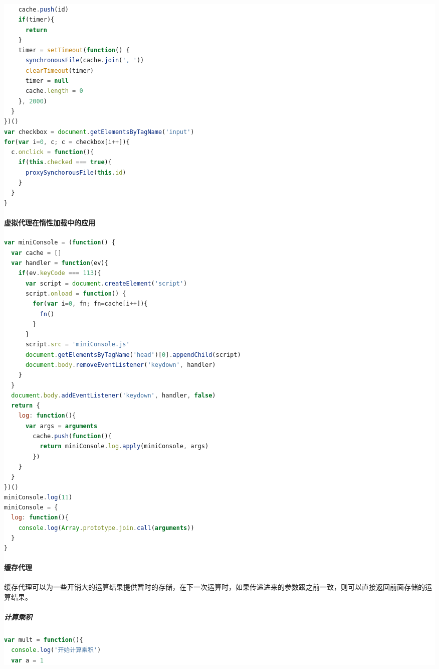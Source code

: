 ```javascript
    cache.push(id)
    if(timer){
      return
    }
    timer = setTimeout(function() {
      synchronousFile(cache.join(', '))
      clearTimeout(timer)
      timer = null
      cache.length = 0
    }, 2000)
  }
})()
var checkbox = document.getElementsByTagName('input')
for(var i=0, c; c = checkbox[i++]){
  c.onclick = function(){
    if(this.checked === true){
      proxySynchorousFile(this.id)
    }
  }
}
```
#### 虚拟代理在惰性加载中的应用
```javascript
var miniConsole = (function() {
  var cache = []
  var handler = function(ev){
    if(ev.keyCode === 113){
      var script = document.createElement('script')
      script.onload = function() {
        for(var i=0, fn; fn=cache[i++]){
          fn()
        }
      }
      script.src = 'miniConsole.js'
      document.getElementsByTagName('head')[0].appendChild(script)
      document.body.removeEventListener('keydown', handler)
    }
  }
  document.body.addEventListener('keydown', handler, false)
  return {
    log: function(){
      var args = arguments
        cache.push(function(){
          return miniConsole.log.apply(miniConsole, args)
        })
    }
  }
})()
miniConsole.log(11)
miniConsole = {
  log: function(){
    console.log(Array.prototype.join.call(arguments))
  }
}
```
#### 缓存代理
缓存代理可以为一些开销大的运算结果提供暂时的存储，在下一次运算时，如果传递进来的参数跟之前一致，则可以直接返回前面存储的运算结果。  
##### 计算乘积
```javascript
var mult = function(){
  console.log('开始计算乘积')
  var a = 1
```